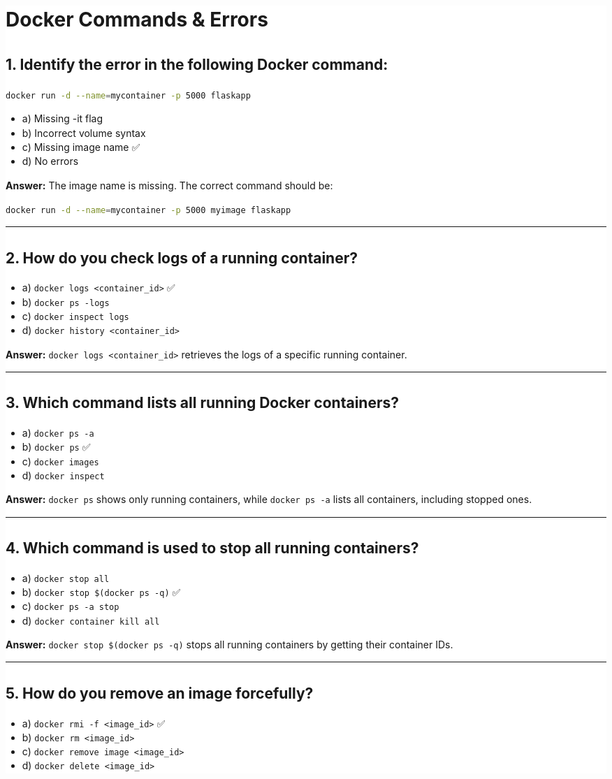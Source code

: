 # Docker Commands & Errors

## 1. Identify the error in the following Docker command:
```sh
docker run -d --name=mycontainer -p 5000 flaskapp
```
- a) Missing -it flag
- b) Incorrect volume syntax
- c) Missing image name ✅
- d) No errors

**Answer:** The image name is missing. The correct command should be:
```sh
docker run -d --name=mycontainer -p 5000 myimage flaskapp
```

---

## 2. How do you check logs of a running container?
- a) `docker logs <container_id>` ✅
- b) `docker ps -logs`
- c) `docker inspect logs`
- d) `docker history <container_id>`

**Answer:** `docker logs <container_id>` retrieves the logs of a specific running container.

---

## 3. Which command lists all running Docker containers?
- a) `docker ps -a`
- b) `docker ps` ✅
- c) `docker images`
- d) `docker inspect`

**Answer:** `docker ps` shows only running containers, while `docker ps -a` lists all containers, including stopped ones.

---

## 4. Which command is used to stop all running containers?
- a) `docker stop all`
- b) `docker stop $(docker ps -q)` ✅
- c) `docker ps -a stop`
- d) `docker container kill all`

**Answer:** `docker stop $(docker ps -q)` stops all running containers by getting their container IDs.

---

## 5. How do you remove an image forcefully?
- a) `docker rmi -f <image_id>` ✅
- b) `docker rm <image_id>`
- c) `docker remove image <image_id>`
- d) `docker delete <image_id>`
